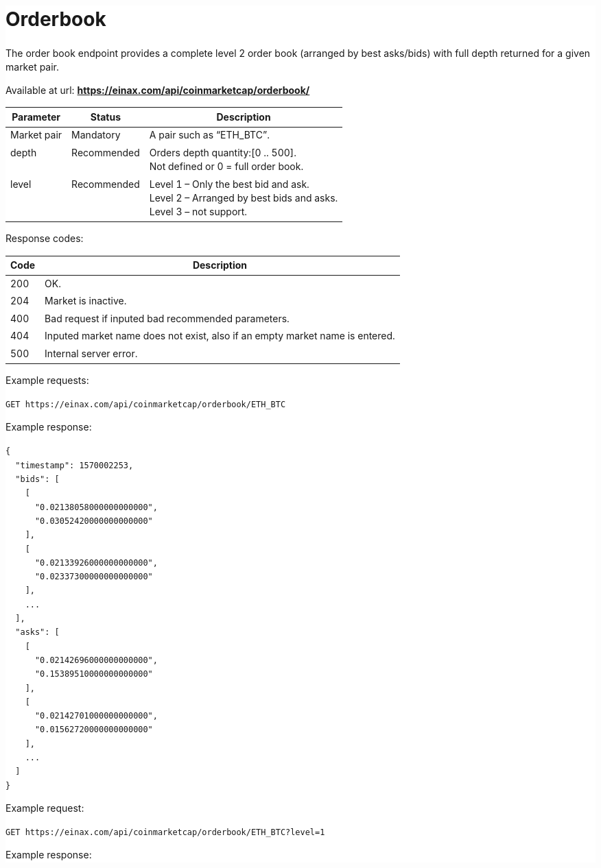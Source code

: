 # Orderbook

The order book endpoint provides a complete level 2 order book (arranged by best asks/bids) with full depth returned for a given market pair.

Available at url: **https://einax.com/api/coinmarketcap/orderbook/**

| Parameter | Status | Description |
| --- | --- | --- |
| Market pair | Mandatory | A pair such as “ETH_BTC”. |
| depth | Recommended | Orders depth quantity:[0 .. 500].<br>Not defined or 0 = full order book. |
| level | Recommended | Level 1 – Only the best bid and ask.<br>Level 2 – Arranged by best bids and asks.<br>Level 3 – not support. |

Response codes:

| Code | Description |
| --- | --- |
| 200 | OK. |
| 204 | Market is inactive. |
| 400 | Bad request if inputed bad recommended parameters. |
| 404 | Inputed market name does not exist, also if an empty market name is entered. |
| 500 | Internal server error. |

Example requests: 
```
GET https://einax.com/api/coinmarketcap/orderbook/ETH_BTC
```
Example response:
```
{
  "timestamp": 1570002253,
  "bids": [
    [
      "0.02138058000000000000",
      "0.03052420000000000000"
    ],
    [
      "0.02133926000000000000",
      "0.02337300000000000000"
    ],
    ...
  ],
  "asks": [
    [
      "0.02142696000000000000",
      "0.15389510000000000000"
    ],
    [
      "0.02142701000000000000",
      "0.01562720000000000000"
    ],
    ...
  ]
}
```
Example request:
```
GET https://einax.com/api/coinmarketcap/orderbook/ETH_BTC?level=1
```
Example response:
```
```